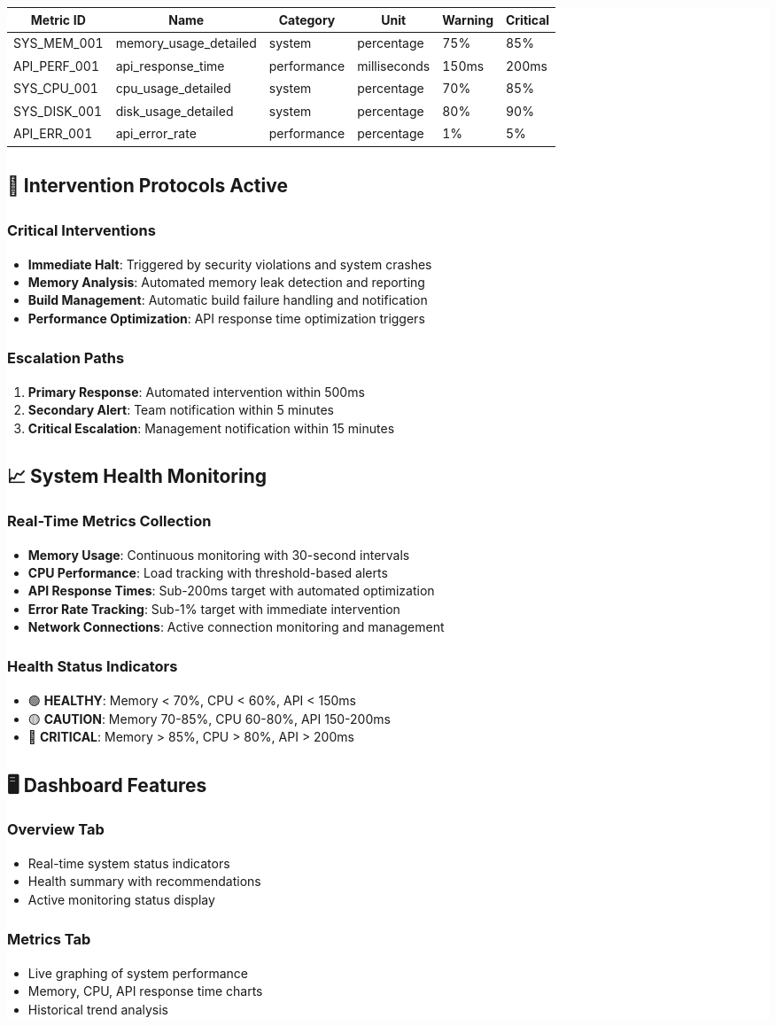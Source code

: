| Metric ID | Name | Category | Unit | Warning | Critical |
|-----------|------|----------|------|---------|----------|
| SYS_MEM_001 | memory_usage_detailed | system | percentage | 75% | 85% |
| API_PERF_001 | api_response_time | performance | milliseconds | 150ms | 200ms |
| SYS_CPU_001 | cpu_usage_detailed | system | percentage | 70% | 85% |
| SYS_DISK_001 | disk_usage_detailed | system | percentage | 80% | 90% |
| API_ERR_001 | api_error_rate | performance | percentage | 1% | 5% |

## 🚨 Intervention Protocols Active

### Critical Interventions
- **Immediate Halt**: Triggered by security violations and system crashes
- **Memory Analysis**: Automated memory leak detection and reporting
- **Build Management**: Automatic build failure handling and notification
- **Performance Optimization**: API response time optimization triggers

### Escalation Paths
1. **Primary Response**: Automated intervention within 500ms
2. **Secondary Alert**: Team notification within 5 minutes
3. **Critical Escalation**: Management notification within 15 minutes

## 📈 System Health Monitoring

### Real-Time Metrics Collection
- **Memory Usage**: Continuous monitoring with 30-second intervals
- **CPU Performance**: Load tracking with threshold-based alerts
- **API Response Times**: Sub-200ms target with automated optimization
- **Error Rate Tracking**: Sub-1% target with immediate intervention
- **Network Connections**: Active connection monitoring and management

### Health Status Indicators
- 🟢 **HEALTHY**: Memory < 70%, CPU < 60%, API < 150ms
- 🟡 **CAUTION**: Memory 70-85%, CPU 60-80%, API 150-200ms  
- 🔴 **CRITICAL**: Memory > 85%, CPU > 80%, API > 200ms

## 🖥️ Dashboard Features

### Overview Tab
- Real-time system status indicators
- Health summary with recommendations
- Active monitoring status display

### Metrics Tab
- Live graphing of system performance
- Memory, CPU, API response time charts
- Historical trend analysis
